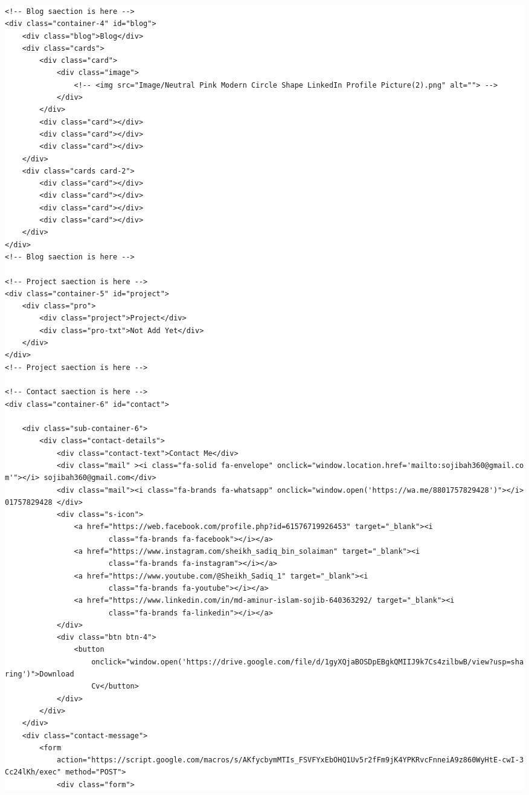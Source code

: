 
    <!-- Blog saection is here -->
    <div class="container-4" id="blog">
        <div class="blog">Blog</div>
        <div class="cards">
            <div class="card">
                <div class="image">
                    <!-- <img src="Image/Neutral Pink Modern Circle Shape LinkedIn Profile Picture(2).png" alt=""> -->
                </div>
            </div>
            <div class="card"></div>
            <div class="card"></div>
            <div class="card"></div>
        </div>
        <div class="cards card-2">
            <div class="card"></div>
            <div class="card"></div>
            <div class="card"></div>
            <div class="card"></div>
        </div>
    </div>
    <!-- Blog saection is here -->

    <!-- Project saection is here -->
    <div class="container-5" id="project">
        <div class="pro">
            <div class="project">Project</div>
            <div class="pro-txt">Not Add Yet</div>
        </div>
    </div>
    <!-- Project saection is here -->

    <!-- Contact saection is here -->
    <div class="container-6" id="contact">

        <div class="sub-container-6">
            <div class="contact-details">
                <div class="contact-text">Contact Me</div>
                <div class="mail" ><i class="fa-solid fa-envelope" onclick="window.location.href='mailto:sojibah360@gmail.com'"></i> sojibah360@gmail.com</div>
                <div class="mail"><i class="fa-brands fa-whatsapp" onclick="window.open('https://wa.me/8801757829428')"></i>01757829428 </div>
                <div class="s-icon">
                    <a href="https://web.facebook.com/profile.php?id=61576719926453" target="_blank"><i
                            class="fa-brands fa-facebook"></i></a>
                    <a href="https://www.instagram.com/sheikh_sadiq_bin_solaiman" target="_blank"><i
                            class="fa-brands fa-instagram"></i></a>
                    <a href="https://www.youtube.com/@Sheikh_Sadiq_1" target="_blank"><i
                            class="fa-brands fa-youtube"></i></a>
                    <a href="https://www.linkedin.com/in/md-aminur-islam-sojib-640363292/ target="_blank"><i
                            class="fa-brands fa-linkedin"></i></a>
                </div>
                <div class="btn btn-4">
                    <button
                        onclick="window.open('https://drive.google.com/file/d/1gyXQjaBOSDpEBgkQMIIJ9k7Cs4zilbwB/view?usp=sharing')">Download
                        Cv</button>
                </div>
            </div>
        </div>
        <div class="contact-message">
            <form
                action="https://script.google.com/macros/s/AKfycbymMTIs_FSVFYxEbOHQ1Uv5r2fFm9jK4YPKRvcFnneiA9z860WyHtE-cwI-3Cc24lKh/exec" method="POST">
                <div class="form">